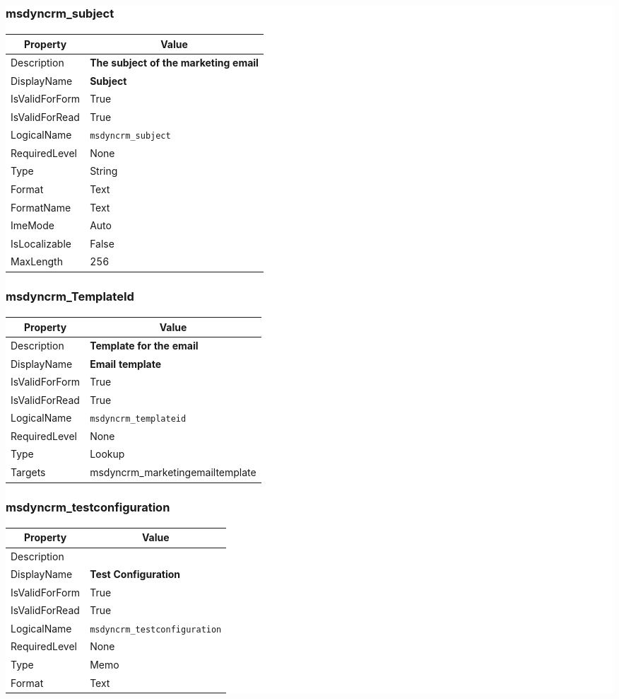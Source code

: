 ### <a name="BKMK_msdyncrm_subject"></a> msdyncrm_subject

|Property|Value|
|---|---|
|Description|**The subject of the marketing email**|
|DisplayName|**Subject**|
|IsValidForForm|True|
|IsValidForRead|True|
|LogicalName|`msdyncrm_subject`|
|RequiredLevel|None|
|Type|String|
|Format|Text|
|FormatName|Text|
|ImeMode|Auto|
|IsLocalizable|False|
|MaxLength|256|

### <a name="BKMK_msdyncrm_TemplateId"></a> msdyncrm_TemplateId

|Property|Value|
|---|---|
|Description|**Template for the email**|
|DisplayName|**Email template**|
|IsValidForForm|True|
|IsValidForRead|True|
|LogicalName|`msdyncrm_templateid`|
|RequiredLevel|None|
|Type|Lookup|
|Targets|msdyncrm_marketingemailtemplate|

### <a name="BKMK_msdyncrm_testconfiguration"></a> msdyncrm_testconfiguration

|Property|Value|
|---|---|
|Description||
|DisplayName|**Test Configuration**|
|IsValidForForm|True|
|IsValidForRead|True|
|LogicalName|`msdyncrm_testconfiguration`|
|RequiredLevel|None|
|Type|Memo|
|Format|Text|